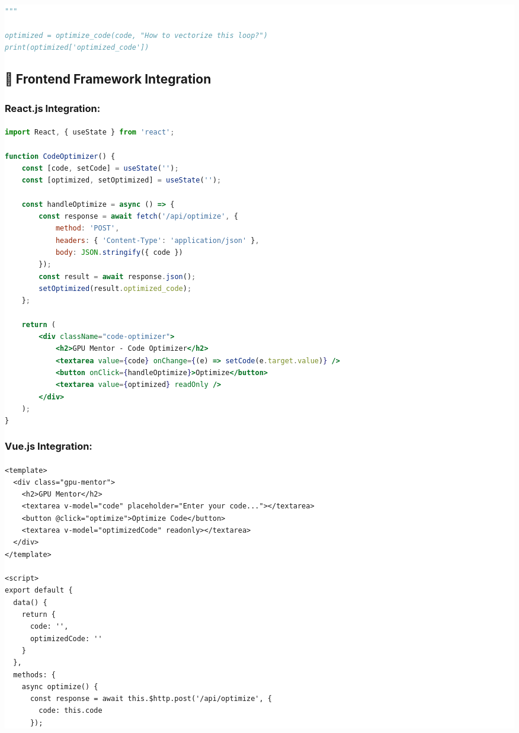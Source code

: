 ```python
"""

optimized = optimize_code(code, "How to vectorize this loop?")
print(optimized['optimized_code'])
```

## 🎨 **Frontend Framework Integration**

### **React.js Integration:**

```jsx
import React, { useState } from 'react';

function CodeOptimizer() {
    const [code, setCode] = useState('');
    const [optimized, setOptimized] = useState('');
    
    const handleOptimize = async () => {
        const response = await fetch('/api/optimize', {
            method: 'POST',
            headers: { 'Content-Type': 'application/json' },
            body: JSON.stringify({ code })
        });
        const result = await response.json();
        setOptimized(result.optimized_code);
    };
    
    return (
        <div className="code-optimizer">
            <h2>GPU Mentor - Code Optimizer</h2>
            <textarea value={code} onChange={(e) => setCode(e.target.value)} />
            <button onClick={handleOptimize}>Optimize</button>
            <textarea value={optimized} readOnly />
        </div>
    );
}
```

### **Vue.js Integration:**

```vue
<template>
  <div class="gpu-mentor">
    <h2>GPU Mentor</h2>
    <textarea v-model="code" placeholder="Enter your code..."></textarea>
    <button @click="optimize">Optimize Code</button>
    <textarea v-model="optimizedCode" readonly></textarea>
  </div>
</template>

<script>
export default {
  data() {
    return {
      code: '',
      optimizedCode: ''
    }
  },
  methods: {
    async optimize() {
      const response = await this.$http.post('/api/optimize', {
        code: this.code
      });
```